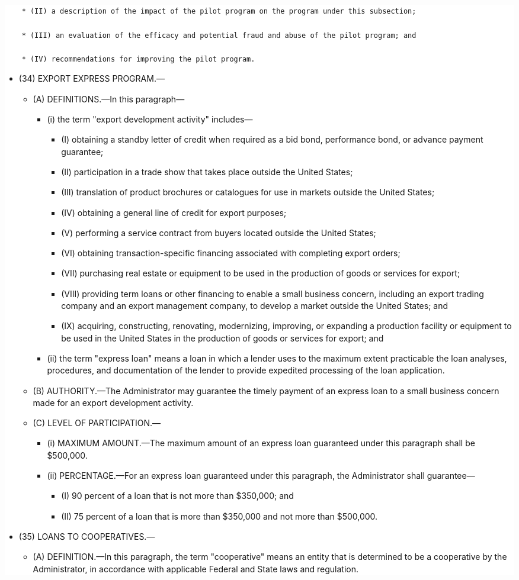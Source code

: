         * (II) a description of the impact of the pilot program on the program under this subsection;

        * (III) an evaluation of the efficacy and potential fraud and abuse of the pilot program; and

        * (IV) recommendations for improving the pilot program.


  * (34) EXPORT EXPRESS PROGRAM.—

    * (A) DEFINITIONS.—In this paragraph—

      * (i) the term "export development activity" includes—

        * (I) obtaining a standby letter of credit when required as a bid bond, performance bond, or advance payment guarantee;

        * (II) participation in a trade show that takes place outside the United States;

        * (III) translation of product brochures or catalogues for use in markets outside the United States;

        * (IV) obtaining a general line of credit for export purposes;

        * (V) performing a service contract from buyers located outside the United States;

        * (VI) obtaining transaction-specific financing associated with completing export orders;

        * (VII) purchasing real estate or equipment to be used in the production of goods or services for export;

        * (VIII) providing term loans or other financing to enable a small business concern, including an export trading company and an export management company, to develop a market outside the United States; and

        * (IX) acquiring, constructing, renovating, modernizing, improving, or expanding a production facility or equipment to be used in the United States in the production of goods or services for export; and


      * (ii) the term "express loan" means a loan in which a lender uses to the maximum extent practicable the loan analyses, procedures, and documentation of the lender to provide expedited processing of the loan application.


    * (B) AUTHORITY.—The Administrator may guarantee the timely payment of an express loan to a small business concern made for an export development activity.

    * (C) LEVEL OF PARTICIPATION.—

      * (i) MAXIMUM AMOUNT.—The maximum amount of an express loan guaranteed under this paragraph shall be $500,000.

      * (ii) PERCENTAGE.—For an express loan guaranteed under this paragraph, the Administrator shall guarantee—

        * (I) 90 percent of a loan that is not more than $350,000; and

        * (II) 75 percent of a loan that is more than $350,000 and not more than $500,000.


  * (35) LOANS TO COOPERATIVES.—

    * (A) DEFINITION.—In this paragraph, the term "cooperative" means an entity that is determined to be a cooperative by the Administrator, in accordance with applicable Federal and State laws and regulation.
